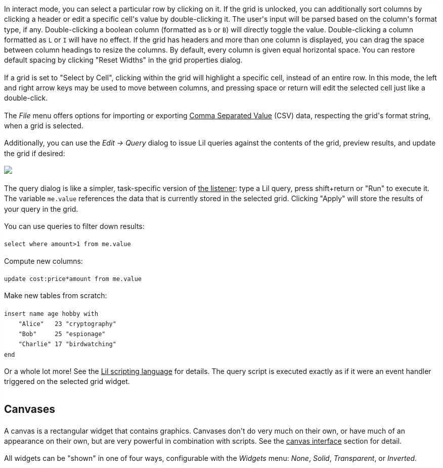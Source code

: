 In interact mode, you can select a particular row by clicking on it. If the grid is unlocked, you can additionally sort columns by clicking a header or edit a specific cell's value by double-clicking it. The user's input will be parsed based on the column's format type, if any. Double-clicking a boolean column (formatted as `b` or `B`) will directly toggle the value. Double-clicking a column formatted as `L` or `I` will have no effect. If the grid has headers and more than one column is displayed, you can drag the space between column headings to resize the columns. By default, every column is given equal horizontal space. You can restore default spacing by clicking "Reset Widths" in the grid properties dialog.

If a grid is set to "Select by Cell", clicking within the grid will highlight a specific cell, instead of an entire row. In this mode, the left and right arrow keys may be used to move between columns, and pressing space or return will edit the selected cell just like a double-click.

The _File_ menu offers options for importing or exporting [Comma Separated Value](https://en.wikipedia.org/wiki/Comma-separated_values) (CSV) data, respecting the grid's format string, when a grid is selected.

Additionally, you can use the _Edit &#8594; Query_ dialog to issue Lil queries against the contents of the grid, preview results, and update the grid if desired:

![](images/query.gif)

The query dialog is like a simpler, task-specific version of [the listener](#thelistener): type a Lil query, press shift+return or "Run" to execute it. The variable `me.value` references the data that is currently stored in the selected grid. Clicking "Apply" will store the results of your query in the grid.

You can use queries to filter down results:
```lil
select where amount>1 from me.value
```
Compute new columns:
```lil
update cost:price*amount from me.value
```
Make new tables from scratch:
```lil
insert name age hobby with
	"Alice"   23 "cryptography"
	"Bob"     25 "espionage"
	"Charlie" 17 "birdwatching"
end
```
Or a whole lot more! See the [Lil scripting language](lil.html) for details. The query script is executed exactly as if it were an event handler triggered on the selected grid widget.


Canvases
--------
A canvas is a rectangular widget that contains graphics. Canvases don't do very much on their own, or have much of an appearance on their own, but are very powerful in combination with scripts. See the [canvas interface](#canvasinterface) section for detail.

All widgets can be "shown" in one of four ways, configurable with the _Widgets_ menu: _None_, _Solid_, _Transparent_, or _Inverted_.
